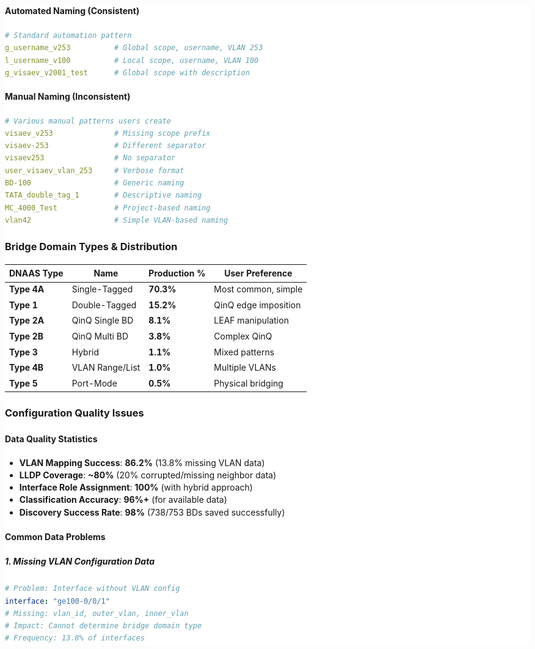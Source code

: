 #### **Automated Naming (Consistent)**
```yaml
# Standard automation pattern
g_username_v253          # Global scope, username, VLAN 253
l_username_v100          # Local scope, username, VLAN 100
g_visaev_v2001_test      # Global scope with description
```

#### **Manual Naming (Inconsistent)**
```yaml
# Various manual patterns users create
visaev_v253              # Missing scope prefix
visaev-253               # Different separator
visaev253                # No separator
user_visaev_vlan_253     # Verbose format
BD-100                   # Generic naming
TATA_double_tag_1        # Descriptive naming
MC_4000_Test             # Project-based naming
vlan42                   # Simple VLAN-based naming
```

### **Bridge Domain Types & Distribution**

| **DNAAS Type** | **Name** | **Production %** | **User Preference** |
|----------------|----------|------------------|-------------------|
| **Type 4A** | Single-Tagged | **70.3%** | Most common, simple |
| **Type 1** | Double-Tagged | **15.2%** | QinQ edge imposition |
| **Type 2A** | QinQ Single BD | **8.1%** | LEAF manipulation |
| **Type 2B** | QinQ Multi BD | **3.8%** | Complex QinQ |
| **Type 3** | Hybrid | **1.1%** | Mixed patterns |
| **Type 4B** | VLAN Range/List | **1.0%** | Multiple VLANs |
| **Type 5** | Port-Mode | **0.5%** | Physical bridging |

### **Configuration Quality Issues**

#### **Data Quality Statistics**
- **VLAN Mapping Success**: **86.2%** (13.8% missing VLAN data)
- **LLDP Coverage**: **~80%** (20% corrupted/missing neighbor data)
- **Interface Role Assignment**: **100%** (with hybrid approach)
- **Classification Accuracy**: **96%+** (for available data)
- **Discovery Success Rate**: **98%** (738/753 BDs saved successfully)

#### **Common Data Problems**

##### **1. Missing VLAN Configuration Data**
```yaml
# Problem: Interface without VLAN config
interface: "ge100-0/0/1"
# Missing: vlan_id, outer_vlan, inner_vlan
# Impact: Cannot determine bridge domain type
# Frequency: 13.8% of interfaces
```
